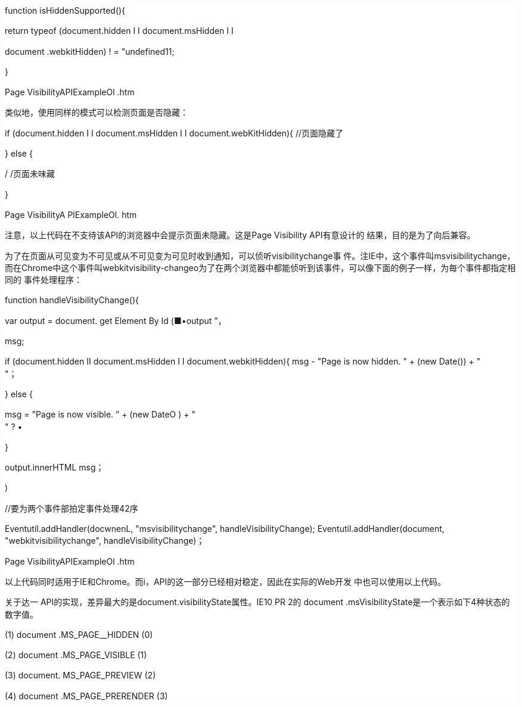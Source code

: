 function isHiddenSupported(){

return typeof (document.hidden I I document.msHidden I I

document .webkitHidden) ! = "undefined11;

}

Page VisibilityAPIExampleOl .htm

类似地，使用同样的模式可以检测页面是否隐藏：

if (document.hidden I I document.msHidden I I document.webKitHidden){ //页面隐藏了

} else {

/ /页面未味藏

}

Page VisibilityA PlExampleOl. htm

注意，以上代码在不支待该API的浏览器中会提示页面未隐藏。这是Page Visibility API有意设计的 结果，目的是为了向后兼容。

为了在页面从可见变为不可见或从不可见变为可见时收到通知，可以侦听visibilitychange事 件。注IE中，这个事件叫msvisibilitychange，而在Chrome中这个事件叫webkitvisibility-changeo为了在两个浏览器中都能侦听到该事件，可以像下面的例子一样，为毎个事件都指定相同的 事件处理程序：

function handleVisibilityChange(){

var output = document. get Element By Id (■•output ”，

msg;

if (document.hidden II document.msHidden I I document.webkitHidden){ msg - "Page is now hidden. " + (new Date()) + "<br>"；

} else {

msg = "Page is now visible. ” + (new DateO ) + "<br>" ?    •

}

output.innerHTML msg；

)

//要为两个事件部拍定事件处理42序

Eventutil.addHandler(docwnenL, "msvisibilitychange", handleVisibilityChange); Eventutil.addHandler(document, "webkitvisibilitychange", handleVisibilityChange)；

Page VisibilityAPIExampleOl .htm

以上代码同时适用于IE和Chrome。而i，API的这一部分已经相对稳定，因此在实际的Web开发 中也可以使用以上代码。

关于达一 API的实现，差异最大的是document.visibilityState属性。IE10 PR 2的 document .msVisibilityState是一个表示如下4种状态的数字值。

(1)    document .MS_PAGE__HIDDEN (0)

(2)    document .MS_PAGE_VISIBLE (1)

(3)    document. MS_PAGE_PREVIEW (2)

(4)    document .MS_PAGE_PRERENDER (3)
